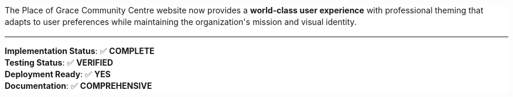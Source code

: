 The Place of Grace Community Centre website now provides a **world-class user experience** with professional theming that adapts to user preferences while maintaining the organization's mission and visual identity.

---

**Implementation Status**: ✅ **COMPLETE**  
**Testing Status**: ✅ **VERIFIED**  
**Deployment Ready**: ✅ **YES**  
**Documentation**: ✅ **COMPREHENSIVE**

